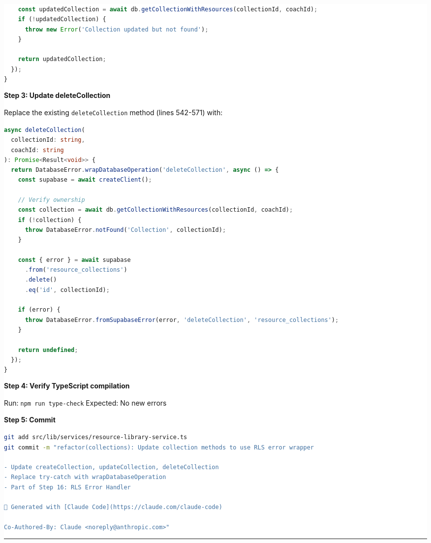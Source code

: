 ```typescript
    const updatedCollection = await db.getCollectionWithResources(collectionId, coachId);
    if (!updatedCollection) {
      throw new Error('Collection updated but not found');
    }

    return updatedCollection;
  });
}
```

**Step 3: Update deleteCollection**

Replace the existing `deleteCollection` method (lines 542-571) with:

```typescript
async deleteCollection(
  collectionId: string,
  coachId: string
): Promise<Result<void>> {
  return DatabaseError.wrapDatabaseOperation('deleteCollection', async () => {
    const supabase = await createClient();

    // Verify ownership
    const collection = await db.getCollectionWithResources(collectionId, coachId);
    if (!collection) {
      throw DatabaseError.notFound('Collection', collectionId);
    }

    const { error } = await supabase
      .from('resource_collections')
      .delete()
      .eq('id', collectionId);

    if (error) {
      throw DatabaseError.fromSupabaseError(error, 'deleteCollection', 'resource_collections');
    }

    return undefined;
  });
}
```

**Step 4: Verify TypeScript compilation**

Run: `npm run type-check`
Expected: No new errors

**Step 5: Commit**

```bash
git add src/lib/services/resource-library-service.ts
git commit -m "refactor(collections): Update collection methods to use RLS error wrapper

- Update createCollection, updateCollection, deleteCollection
- Replace try-catch with wrapDatabaseOperation
- Part of Step 16: RLS Error Handler

🤖 Generated with [Claude Code](https://claude.com/claude-code)

Co-Authored-By: Claude <noreply@anthropic.com>"
```

---